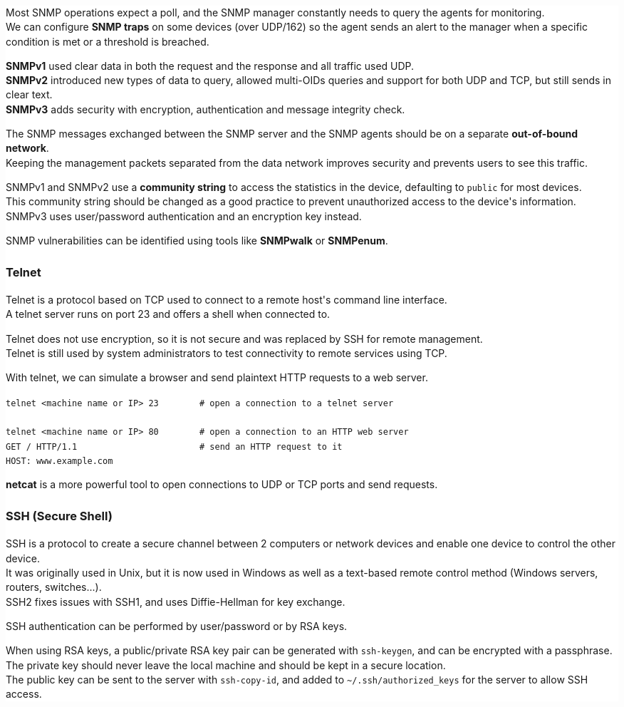 Most SNMP operations expect a poll, and the SNMP manager constantly needs to query the agents for monitoring.  
We can configure **SNMP traps** on some devices (over UDP/162) so the agent sends an alert to the manager when a 
specific condition is met or a threshold is breached.

**SNMPv1** used clear data in both the request and the response and all traffic used UDP.  
**SNMPv2** introduced new types of data to query, allowed multi-OIDs queries and support for both UDP and TCP, but still sends in clear text.  
**SNMPv3** adds security with encryption, authentication and message integrity check.

The SNMP messages exchanged between the SNMP server and the SNMP agents should be on a separate **out-of-bound network**.  
Keeping the management packets separated from the data network improves security and prevents users to see this traffic.

SNMPv1 and SNMPv2 use a **community string** to access the statistics in the device, defaulting to `public` for most devices.  
This community string should be changed as a good practice to prevent unauthorized access to the device's information.  
SNMPv3 uses user/password authentication and an encryption key instead.

SNMP vulnerabilities can be identified using tools like **SNMPwalk** or **SNMPenum**.


### Telnet

Telnet is a protocol based on TCP used to connect to a remote host's command line interface.  
A telnet server runs on port 23 and offers a shell when connected to.

Telnet does not use encryption, so it is not secure and was replaced by SSH for remote management.  
Telnet is still used by system administrators to test connectivity to remote services using TCP.

With telnet, we can simulate a browser and send plaintext HTTP requests to a web server.

```shell
telnet <machine name or IP> 23        # open a connection to a telnet server

telnet <machine name or IP> 80        # open a connection to an HTTP web server
GET / HTTP/1.1                        # send an HTTP request to it
HOST: www.example.com
```

**netcat** is a more powerful tool to open connections to UDP or TCP ports and send requests.


### SSH (Secure Shell)

SSH is a protocol to create a secure channel between 2 computers or network devices and enable one device to control the other device.  
It was originally used in Unix, but it is now used in Windows as well as a text-based remote control method (Windows servers, routers, switches...).  
SSH2 fixes issues with SSH1, and uses Diffie-Hellman for key exchange.

SSH authentication can be performed by user/password or by RSA keys.  

When using RSA keys, a public/private RSA key pair can be generated with `ssh-keygen`, and can be encrypted with a passphrase.  
The private key should never leave the local machine and should be kept in a secure location.  
The public key can be sent to the server with `ssh-copy-id`, and added to `~/.ssh/authorized_keys` for the server to allow SSH access.
